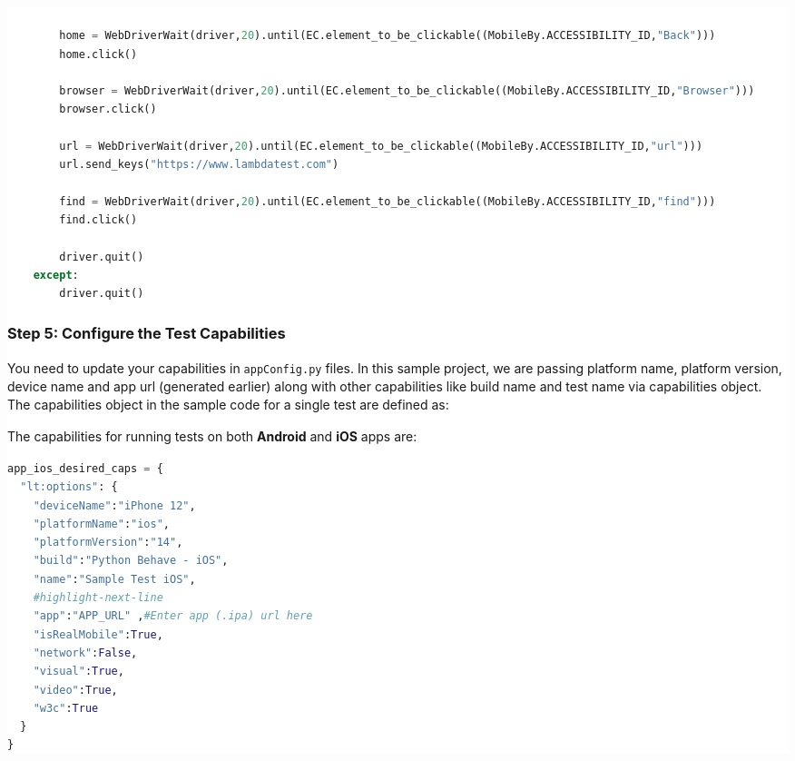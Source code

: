 ```python title="iOSStepDef.py"

        home = WebDriverWait(driver,20).until(EC.element_to_be_clickable((MobileBy.ACCESSIBILITY_ID,"Back")))
        home.click()

        browser = WebDriverWait(driver,20).until(EC.element_to_be_clickable((MobileBy.ACCESSIBILITY_ID,"Browser")))
        browser.click()

        url = WebDriverWait(driver,20).until(EC.element_to_be_clickable((MobileBy.ACCESSIBILITY_ID,"url")))
        url.send_keys("https://www.lambdatest.com")

        find = WebDriverWait(driver,20).until(EC.element_to_be_clickable((MobileBy.ACCESSIBILITY_ID,"find")))
        find.click()

        driver.quit()
    except:
        driver.quit()

```

</TabItem>

</Tabs>

### Step 5: Configure the Test Capabilities

You need to update your capabilities in `appConfig.py` files. In this sample project, we are passing platform name, platform version, device name and app url (generated earlier) along with other capabilities like build name and test name via capabilities object. The capabilities object in the sample code for a single test are defined as:


The capabilities for running tests on both **Android** and **iOS** apps are:

<Tabs className="docs__val">

<TabItem value="ios-config" label="iOS" default>

```python title="appConfig.py"
app_ios_desired_caps = {
  "lt:options": {
    "deviceName":"iPhone 12",
    "platformName":"ios",
    "platformVersion":"14",
    "build":"Python Behave - iOS",
    "name":"Sample Test iOS",
    #highlight-next-line
    "app":"APP_URL" ,#Enter app (.ipa) url here
    "isRealMobile":True,
    "network":False,
    "visual":True,
    "video":True,
    "w3c":True
  }
}
```
